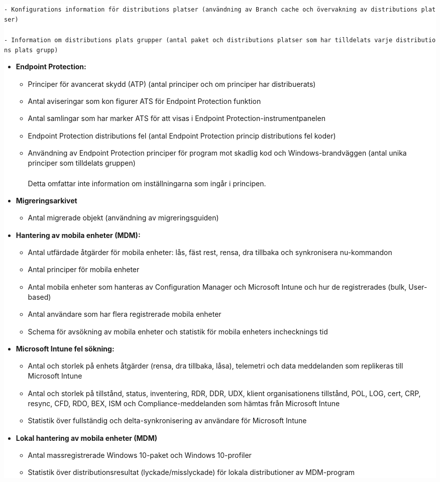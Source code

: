     - Konfigurations information för distributions platser (användning av Branch cache och övervakning av distributions platser)

    - Information om distributions plats grupper (antal paket och distributions platser som har tilldelats varje distributions plats grupp)  



- **Endpoint Protection:**  

   - Principer för avancerat skydd (ATP) (antal principer och om principer har distribuerats)

   - Antal aviseringar som kon figurer ATS för Endpoint Protection funktion  

   - Antal samlingar som har marker ATS för att visas i Endpoint Protection-instrumentpanelen  

   - Endpoint Protection distributions fel (antal Endpoint Protection princip distributions fel koder)  

   - Användning av Endpoint Protection principer för program mot skadlig kod och Windows-brandväggen (antal unika principer som tilldelats gruppen)<br /><br /> Detta omfattar inte information om inställningarna som ingår i principen.  



- **Migreringsarkivet**

  - Antal migrerade objekt (användning av migreringsguiden)



- **Hantering av mobila enheter (MDM):**  

    - Antal utfärdade åtgärder för mobila enheter: lås, fäst rest, rensa, dra tillbaka och synkronisera nu-kommandon

    - Antal principer för mobila enheter  

    - Antal mobila enheter som hanteras av Configuration Manager och Microsoft Intune och hur de registrerades (bulk, User-based)  

    - Antal användare som har flera registrerade mobila enheter  

    - Schema för avsökning av mobila enheter och statistik för mobila enheters inchecknings tid  




- **Microsoft Intune fel sökning:**

    - Antal och storlek på enhets åtgärder (rensa, dra tillbaka, låsa), telemetri och data meddelanden som replikeras till Microsoft Intune

    - Antal och storlek på tillstånd, status, inventering, RDR, DDR, UDX, klient organisationens tillstånd, POL, LOG, cert, CRP, resync, CFD, RDO, BEX, ISM och Compliance-meddelanden som hämtas från Microsoft Intune

    - Statistik över fullständig och delta-synkronisering av användare för Microsoft Intune



- **Lokal hantering av mobila enheter (MDM)**  

    - Antal massregistrerade Windows 10-paket och Windows 10-profiler  

    - Statistik över distributionsresultat (lyckade/misslyckade) för lokala distributioner av MDM-program  
